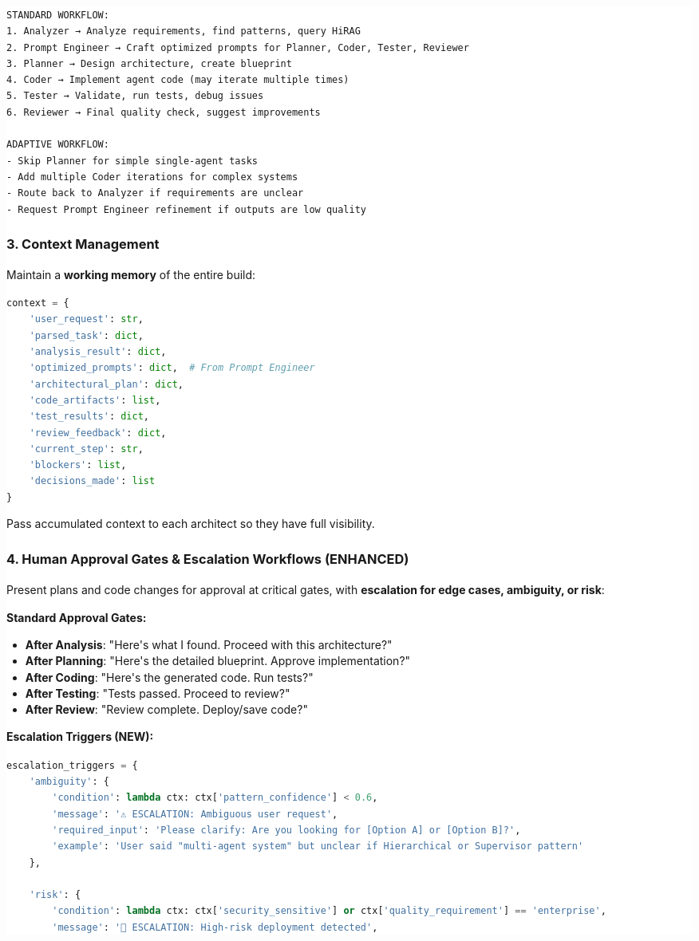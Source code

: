 ```
STANDARD WORKFLOW:
1. Analyzer → Analyze requirements, find patterns, query HiRAG
2. Prompt Engineer → Craft optimized prompts for Planner, Coder, Tester, Reviewer
3. Planner → Design architecture, create blueprint
4. Coder → Implement agent code (may iterate multiple times)
5. Tester → Validate, run tests, debug issues
6. Reviewer → Final quality check, suggest improvements

ADAPTIVE WORKFLOW:
- Skip Planner for simple single-agent tasks
- Add multiple Coder iterations for complex systems
- Route back to Analyzer if requirements are unclear
- Request Prompt Engineer refinement if outputs are low quality
```

### 3. Context Management

Maintain a **working memory** of the entire build:

```python
context = {
    'user_request': str,
    'parsed_task': dict,
    'analysis_result': dict,
    'optimized_prompts': dict,  # From Prompt Engineer
    'architectural_plan': dict,
    'code_artifacts': list,
    'test_results': dict,
    'review_feedback': dict,
    'current_step': str,
    'blockers': list,
    'decisions_made': list
}
```

Pass accumulated context to each architect so they have full visibility.

### 4. Human Approval Gates & Escalation Workflows (ENHANCED)

Present plans and code changes for approval at critical gates, with **escalation for edge cases, ambiguity, or risk**:

**Standard Approval Gates:**
- **After Analysis**: "Here's what I found. Proceed with this architecture?"
- **After Planning**: "Here's the detailed blueprint. Approve implementation?"
- **After Coding**: "Here's the generated code. Run tests?"
- **After Testing**: "Tests passed. Proceed to review?"
- **After Review**: "Review complete. Deploy/save code?"

**Escalation Triggers (NEW):**

```python
escalation_triggers = {
    'ambiguity': {
        'condition': lambda ctx: ctx['pattern_confidence'] < 0.6,
        'message': '⚠️ ESCALATION: Ambiguous user request',
        'required_input': 'Please clarify: Are you looking for [Option A] or [Option B]?',
        'example': 'User said "multi-agent system" but unclear if Hierarchical or Supervisor pattern'
    },
    
    'risk': {
        'condition': lambda ctx: ctx['security_sensitive'] or ctx['quality_requirement'] == 'enterprise',
        'message': '🚨 ESCALATION: High-risk deployment detected',
```